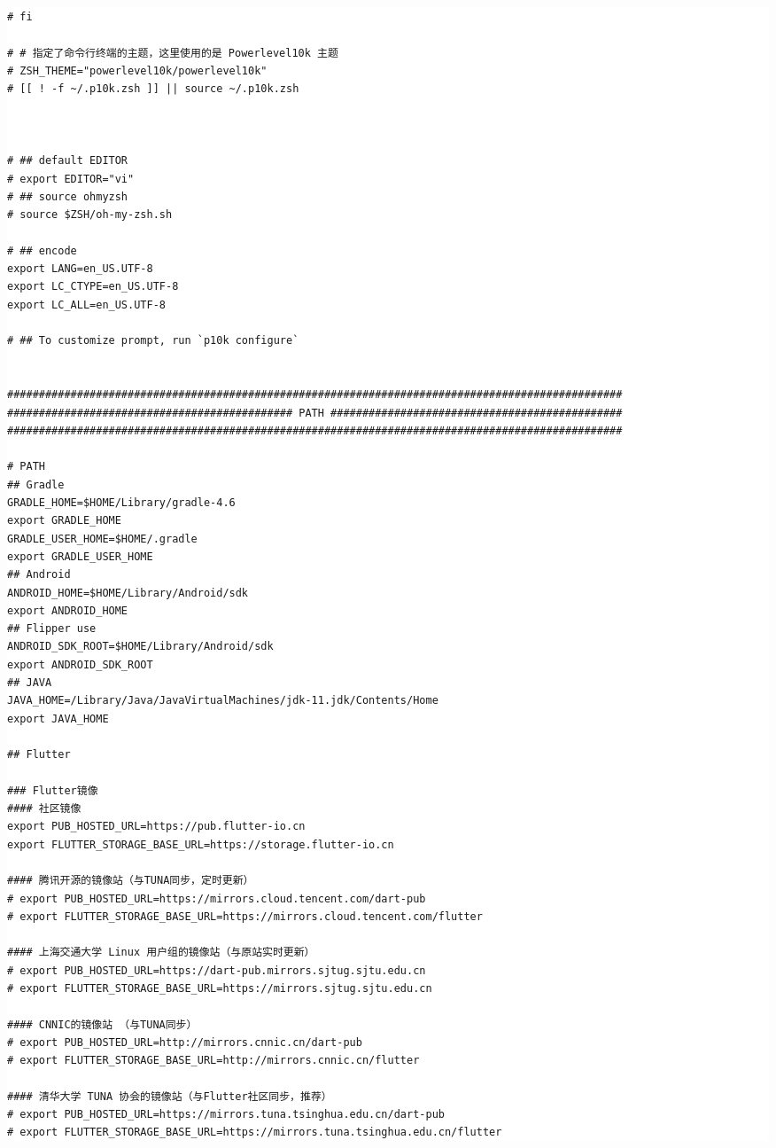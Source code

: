 ```shell
# fi

# # 指定了命令行终端的主题，这里使用的是 Powerlevel10k 主题
# ZSH_THEME="powerlevel10k/powerlevel10k"
# [[ ! -f ~/.p10k.zsh ]] || source ~/.p10k.zsh



# ## default EDITOR
# export EDITOR="vi"
# ## source ohmyzsh
# source $ZSH/oh-my-zsh.sh

# ## encode
export LANG=en_US.UTF-8
export LC_CTYPE=en_US.UTF-8
export LC_ALL=en_US.UTF-8

# ## To customize prompt, run `p10k configure` 


#################################################################################################
############################################# PATH ##############################################
#################################################################################################

# PATH
## Gradle
GRADLE_HOME=$HOME/Library/gradle-4.6
export GRADLE_HOME
GRADLE_USER_HOME=$HOME/.gradle
export GRADLE_USER_HOME
## Android 
ANDROID_HOME=$HOME/Library/Android/sdk
export ANDROID_HOME
## Flipper use
ANDROID_SDK_ROOT=$HOME/Library/Android/sdk
export ANDROID_SDK_ROOT
## JAVA
JAVA_HOME=/Library/Java/JavaVirtualMachines/jdk-11.jdk/Contents/Home
export JAVA_HOME 

## Flutter

### Flutter镜像
#### 社区镜像
export PUB_HOSTED_URL=https://pub.flutter-io.cn
export FLUTTER_STORAGE_BASE_URL=https://storage.flutter-io.cn

#### 腾讯开源的镜像站（与TUNA同步，定时更新）
# export PUB_HOSTED_URL=https://mirrors.cloud.tencent.com/dart-pub
# export FLUTTER_STORAGE_BASE_URL=https://mirrors.cloud.tencent.com/flutter

#### 上海交通大学 Linux 用户组的镜像站（与原站实时更新）
# export PUB_HOSTED_URL=https://dart-pub.mirrors.sjtug.sjtu.edu.cn
# export FLUTTER_STORAGE_BASE_URL=https://mirrors.sjtug.sjtu.edu.cn

#### CNNIC的镜像站 （与TUNA同步）
# export PUB_HOSTED_URL=http://mirrors.cnnic.cn/dart-pub
# export FLUTTER_STORAGE_BASE_URL=http://mirrors.cnnic.cn/flutter

#### 清华大学 TUNA 协会的镜像站（与Flutter社区同步，推荐）
# export PUB_HOSTED_URL=https://mirrors.tuna.tsinghua.edu.cn/dart-pub
# export FLUTTER_STORAGE_BASE_URL=https://mirrors.tuna.tsinghua.edu.cn/flutter
```